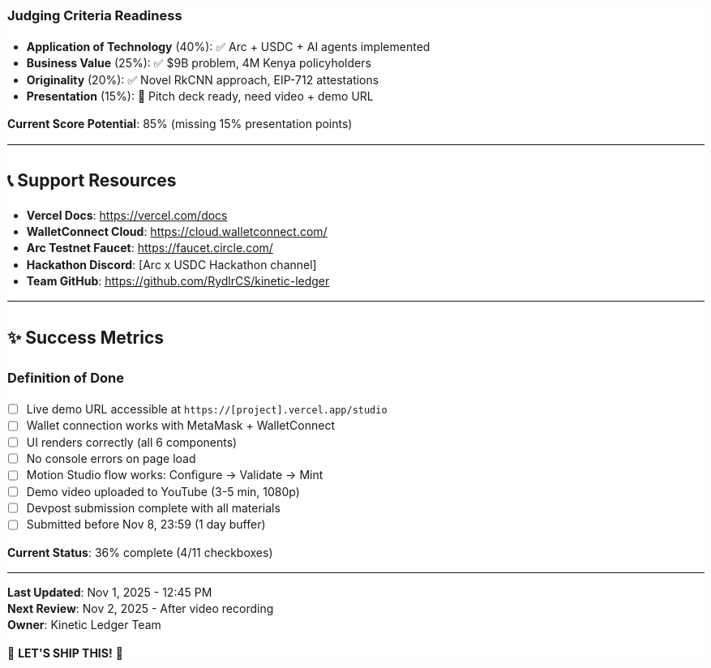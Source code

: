 ### Judging Criteria Readiness
- **Application of Technology** (40%): ✅ Arc + USDC + AI agents implemented
- **Business Value** (25%): ✅ $9B problem, 4M Kenya policyholders
- **Originality** (20%): ✅ Novel RkCNN approach, EIP-712 attestations
- **Presentation** (15%): 🔄 Pitch deck ready, need video + demo URL

**Current Score Potential**: 85% (missing 15% presentation points)

---

## 📞 Support Resources

- **Vercel Docs**: https://vercel.com/docs
- **WalletConnect Cloud**: https://cloud.walletconnect.com/
- **Arc Testnet Faucet**: https://faucet.circle.com/
- **Hackathon Discord**: [Arc x USDC Hackathon channel]
- **Team GitHub**: https://github.com/RydlrCS/kinetic-ledger

---

## ✨ Success Metrics

### Definition of Done
- [ ] Live demo URL accessible at `https://[project].vercel.app/studio`
- [ ] Wallet connection works with MetaMask + WalletConnect
- [ ] UI renders correctly (all 6 components)
- [ ] No console errors on page load
- [ ] Motion Studio flow works: Configure → Validate → Mint
- [ ] Demo video uploaded to YouTube (3-5 min, 1080p)
- [ ] Devpost submission complete with all materials
- [ ] Submitted before Nov 8, 23:59 (1 day buffer)

**Current Status**: 36% complete (4/11 checkboxes)

---

**Last Updated**: Nov 1, 2025 - 12:45 PM  
**Next Review**: Nov 2, 2025 - After video recording  
**Owner**: Kinetic Ledger Team

🚀 **LET'S SHIP THIS!** 🚀
